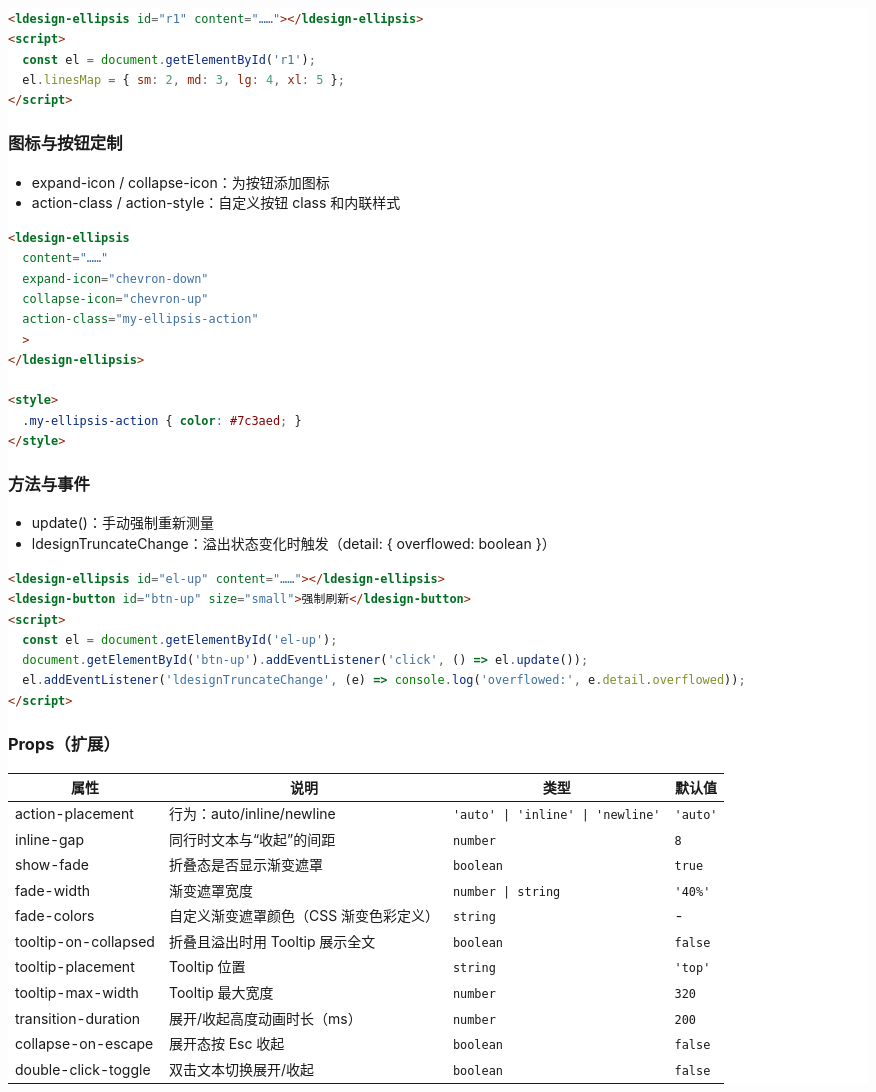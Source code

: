 ```html
<ldesign-ellipsis id="r1" content="……"></ldesign-ellipsis>
<script>
  const el = document.getElementById('r1');
  el.linesMap = { sm: 2, md: 3, lg: 4, xl: 5 };
</script>
```

### 图标与按钮定制

- expand-icon / collapse-icon：为按钮添加图标
- action-class / action-style：自定义按钮 class 和内联样式

```html
<ldesign-ellipsis
  content="……"
  expand-icon="chevron-down"
  collapse-icon="chevron-up"
  action-class="my-ellipsis-action"
  >
</ldesign-ellipsis>

<style>
  .my-ellipsis-action { color: #7c3aed; }
</style>
```

### 方法与事件

- update()：手动强制重新测量
- ldesignTruncateChange：溢出状态变化时触发（detail: { overflowed: boolean }）

```html
<ldesign-ellipsis id="el-up" content="……"></ldesign-ellipsis>
<ldesign-button id="btn-up" size="small">强制刷新</ldesign-button>
<script>
  const el = document.getElementById('el-up');
  document.getElementById('btn-up').addEventListener('click', () => el.update());
  el.addEventListener('ldesignTruncateChange', (e) => console.log('overflowed:', e.detail.overflowed));
</script>
```

### Props（扩展）

| 属性 | 说明 | 类型 | 默认值 |
|---|---|---|---|
| action-placement | 行为：auto/inline/newline | `'auto' \| 'inline' \| 'newline'` | `'auto'` |
| inline-gap | 同行时文本与“收起”的间距 | `number` | `8` |
| show-fade | 折叠态是否显示渐变遮罩 | `boolean` | `true` |
| fade-width | 渐变遮罩宽度 | `number \| string` | `'40%'` |
| fade-colors | 自定义渐变遮罩颜色（CSS 渐变色彩定义） | `string` | - |
| tooltip-on-collapsed | 折叠且溢出时用 Tooltip 展示全文 | `boolean` | `false` |
| tooltip-placement | Tooltip 位置 | `string` | `'top'` |
| tooltip-max-width | Tooltip 最大宽度 | `number` | `320` |
| transition-duration | 展开/收起高度动画时长（ms） | `number` | `200` |
| collapse-on-escape | 展开态按 Esc 收起 | `boolean` | `false` |
| double-click-toggle | 双击文本切换展开/收起 | `boolean` | `false` |
